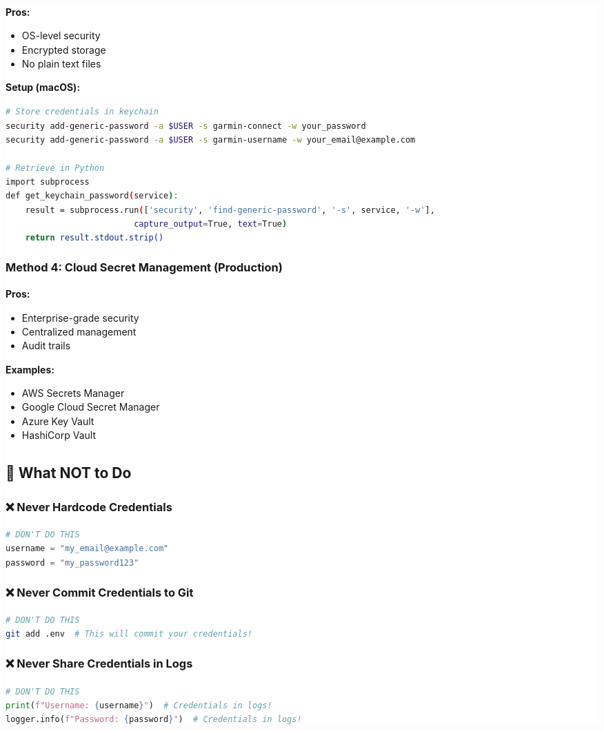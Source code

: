 **Pros:**
- OS-level security
- Encrypted storage
- No plain text files

**Setup (macOS):**
```bash
# Store credentials in keychain
security add-generic-password -a $USER -s garmin-connect -w your_password
security add-generic-password -a $USER -s garmin-username -w your_email@example.com

# Retrieve in Python
import subprocess
def get_keychain_password(service):
    result = subprocess.run(['security', 'find-generic-password', '-s', service, '-w'], 
                          capture_output=True, text=True)
    return result.stdout.strip()
```

### Method 4: Cloud Secret Management (Production)

**Pros:**
- Enterprise-grade security
- Centralized management
- Audit trails

**Examples:**
- AWS Secrets Manager
- Google Cloud Secret Manager
- Azure Key Vault
- HashiCorp Vault

## 🚫 What NOT to Do

### ❌ Never Hardcode Credentials
```python
# DON'T DO THIS
username = "my_email@example.com"
password = "my_password123"
```

### ❌ Never Commit Credentials to Git
```bash
# DON'T DO THIS
git add .env  # This will commit your credentials!
```

### ❌ Never Share Credentials in Logs
```python
# DON'T DO THIS
print(f"Username: {username}")  # Credentials in logs!
logger.info(f"Password: {password}")  # Credentials in logs!
```

